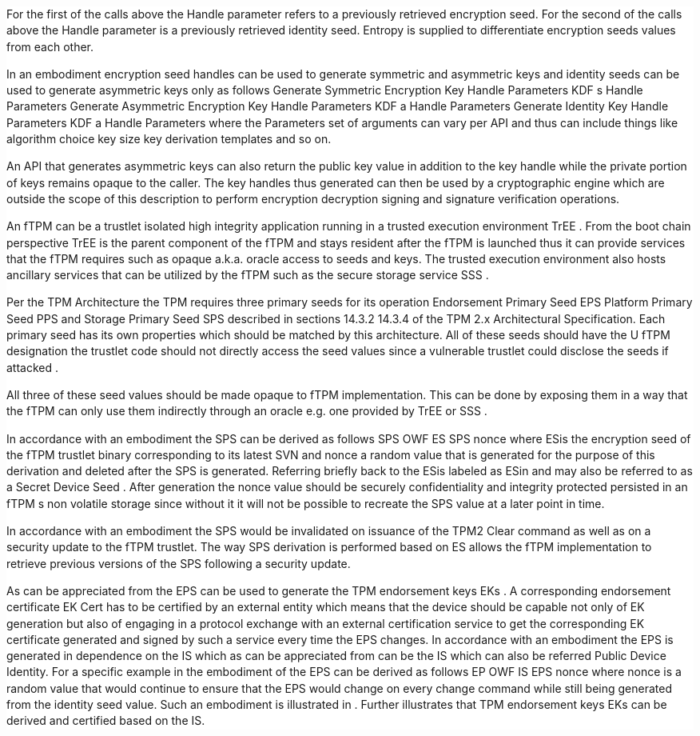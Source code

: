 For the first of the calls above the Handle parameter refers to a previously retrieved encryption seed. For the second of the calls above the Handle parameter is a previously retrieved identity seed. Entropy is supplied to differentiate encryption seeds values from each other.

In an embodiment encryption seed handles can be used to generate symmetric and asymmetric keys and identity seeds can be used to generate asymmetric keys only as follows Generate Symmetric Encryption Key Handle Parameters KDF s Handle Parameters Generate Asymmetric Encryption Key Handle Parameters KDF a Handle Parameters Generate Identity Key Handle Parameters KDF a Handle Parameters where the Parameters set of arguments can vary per API and thus can include things like algorithm choice key size key derivation templates and so on.

An API that generates asymmetric keys can also return the public key value in addition to the key handle while the private portion of keys remains opaque to the caller. The key handles thus generated can then be used by a cryptographic engine which are outside the scope of this description to perform encryption decryption signing and signature verification operations.

An fTPM can be a trustlet isolated high integrity application running in a trusted execution environment TrEE . From the boot chain perspective TrEE is the parent component of the fTPM and stays resident after the fTPM is launched thus it can provide services that the fTPM requires such as opaque a.k.a. oracle access to seeds and keys. The trusted execution environment also hosts ancillary services that can be utilized by the fTPM such as the secure storage service SSS .

Per the TPM Architecture the TPM requires three primary seeds for its operation Endorsement Primary Seed EPS Platform Primary Seed PPS and Storage Primary Seed SPS described in sections 14.3.2 14.3.4 of the TPM 2.x Architectural Specification. Each primary seed has its own properties which should be matched by this architecture. All of these seeds should have the U fTPM designation the trustlet code should not directly access the seed values since a vulnerable trustlet could disclose the seeds if attacked .

All three of these seed values should be made opaque to fTPM implementation. This can be done by exposing them in a way that the fTPM can only use them indirectly through an oracle e.g. one provided by TrEE or SSS .

In accordance with an embodiment the SPS can be derived as follows SPS OWF ES SPS nonce where ESis the encryption seed of the fTPM trustlet binary corresponding to its latest SVN and nonce a random value that is generated for the purpose of this derivation and deleted after the SPS is generated. Referring briefly back to the ESis labeled as ESin and may also be referred to as a Secret Device Seed . After generation the nonce value should be securely confidentiality and integrity protected persisted in an fTPM s non volatile storage since without it it will not be possible to recreate the SPS value at a later point in time.

In accordance with an embodiment the SPS would be invalidated on issuance of the TPM2 Clear command as well as on a security update to the fTPM trustlet. The way SPS derivation is performed based on ES allows the fTPM implementation to retrieve previous versions of the SPS following a security update.

As can be appreciated from the EPS can be used to generate the TPM endorsement keys EKs . A corresponding endorsement certificate EK Cert has to be certified by an external entity which means that the device should be capable not only of EK generation but also of engaging in a protocol exchange with an external certification service to get the corresponding EK certificate generated and signed by such a service every time the EPS changes. In accordance with an embodiment the EPS is generated in dependence on the IS which as can be appreciated from can be the IS which can also be referred Public Device Identity. For a specific example in the embodiment of the EPS can be derived as follows EP OWF IS EPS nonce where nonce is a random value that would continue to ensure that the EPS would change on every change command while still being generated from the identity seed value. Such an embodiment is illustrated in . Further illustrates that TPM endorsement keys EKs can be derived and certified based on the IS.
